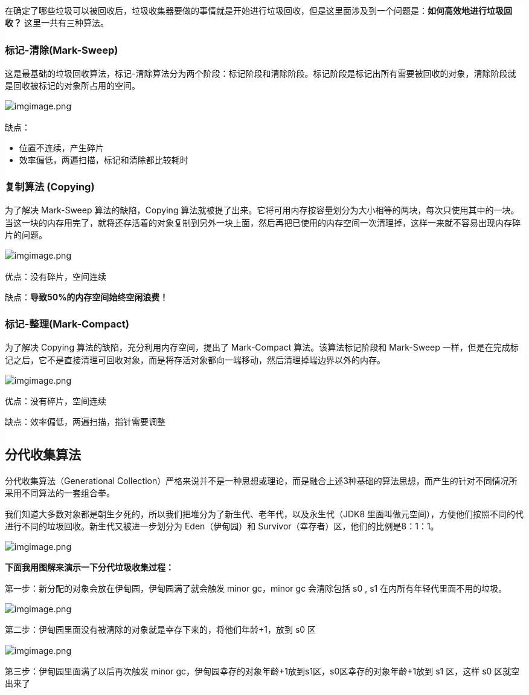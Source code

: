 在确定了哪些垃圾可以被回收后，垃圾收集器要做的事情就是开始进行垃圾回收，但是这里面涉及到一个问题是：**如何高效地进行垃圾回收？** 这里一共有三种算法。

### 标记-清除(Mark-Sweep)

这是最基础的垃圾回收算法，标记-清除算法分为两个阶段：标记阶段和清除阶段。标记阶段是标记出所有需要被回收的对象，清除阶段就是回收被标记的对象所占用的空间。

![img]()image.png

缺点：

- 位置不连续，产生碎片
- 效率偏低，两遍扫描，标记和清除都比较耗时

### 复制算法 (Copying)

为了解决 Mark-Sweep 算法的缺陷，Copying 算法就被提了出来。它将可用内存按容量划分为大小相等的两块，每次只使用其中的一块。当这一块的内存用完了，就将还存活着的对象复制到另外一块上面，然后再把已使用的内存空间一次清理掉，这样一来就不容易出现内存碎片的问题。

![img]()image.png

优点：没有碎片，空间连续

缺点：**导致50%的内存空间始终空闲浪费！**

### 标记-整理(Mark-Compact)

为了解决 Copying 算法的缺陷，充分利用内存空间，提出了 Mark-Compact 算法。该算法标记阶段和 Mark-Sweep 一样，但是在完成标记之后，它不是直接清理可回收对象，而是将存活对象都向一端移动，然后清理掉端边界以外的内存。

![img]()image.png

优点：没有碎片，空间连续

缺点：效率偏低，两遍扫描，指针需要调整

## 分代收集算法 

分代收集算法（Generational Collection）严格来说并不是一种思想或理论，而是融合上述3种基础的算法思想，而产生的针对不同情况所采用不同算法的一套组合拳。

我们知道大多数对象都是朝生夕死的，所以我们把堆分为了新生代、老年代，以及永生代（JDK8 里面叫做元空间），方便他们按照不同的代进行不同的垃圾回收。新生代又被进一步划分为 Eden（伊甸园）和 Survivor（幸存者）区，他们的比例是8：1：1。

![img]()image.png

**下面我用图解来演示一下分代垃圾收集过程：**

第一步：新分配的对象会放在伊甸园，伊甸园满了就会触发 minor gc，minor gc 会清除包括 s0 , s1 在内所有年轻代里面不用的垃圾。

![img]()image.png

第二步：伊甸园里面没有被清除的对象就是幸存下来的，将他们年龄+1，放到 s0 区

![img]()image.png

第三步：伊甸园里面满了以后再次触发 minor gc，伊甸园幸存的对象年龄+1放到s1区，s0区幸存的对象年龄+1放到 s1 区，这样 s0 区就空出来了
